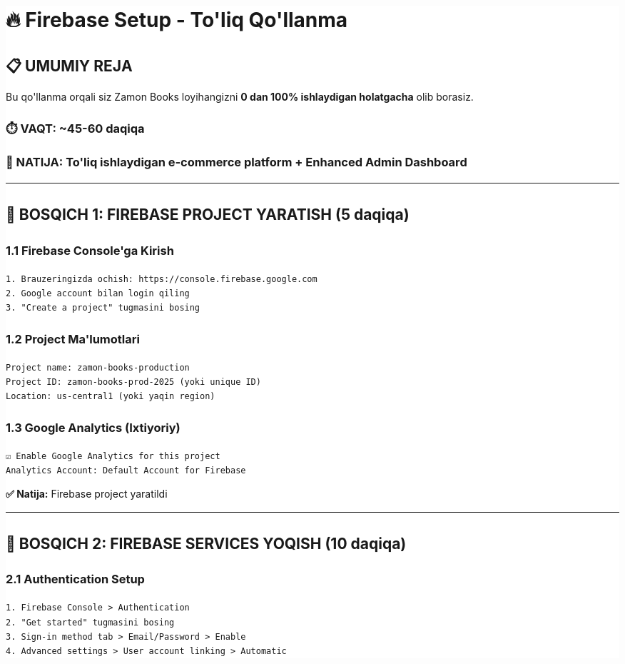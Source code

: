 # 🔥 Firebase Setup - To'liq Qo'llanma

## 📋 UMUMIY REJА

Bu qo'llanma orqali siz Zamon Books loyihangizni **0 dan 100% ishlaydigan holatgacha** olib borasiz.

### ⏱️ VAQT: ~45-60 daqiqa
### 🎯 NATIJA: To'liq ishlaydigan e-commerce platform + Enhanced Admin Dashboard

---

## 🚀 BOSQICH 1: FIREBASE PROJECT YARATISH (5 daqiqa)

### 1.1 Firebase Console'ga Kirish
```
1. Brauzeringizda ochish: https://console.firebase.google.com
2. Google account bilan login qiling
3. "Create a project" tugmasini bosing
```

### 1.2 Project Ma'lumotlari
```
Project name: zamon-books-production
Project ID: zamon-books-prod-2025 (yoki unique ID)
Location: us-central1 (yoki yaqin region)
```

### 1.3 Google Analytics (Ixtiyoriy)
```
☑️ Enable Google Analytics for this project
Analytics Account: Default Account for Firebase
```

**✅ Natija:** Firebase project yaratildi

---

## 🔧 BOSQICH 2: FIREBASE SERVICES YOQISH (10 daqiqa)

### 2.1 Authentication Setup
```
1. Firebase Console > Authentication
2. "Get started" tugmasini bosing
3. Sign-in method tab > Email/Password > Enable
4. Advanced settings > User account linking > Automatic
```
